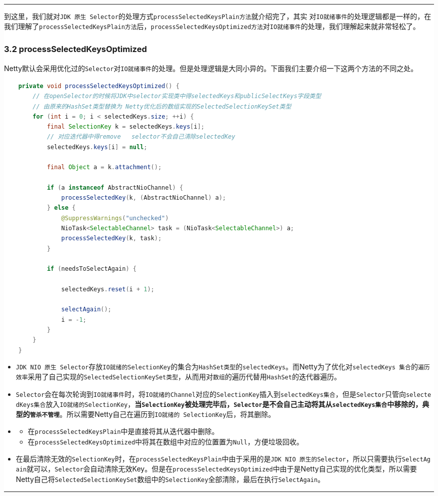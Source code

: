 ------

到这里，我们就对`JDK 原生 Selector`的处理方式`processSelectedKeysPlain方法`就介绍完了，其实 对`IO就绪事件`的处理逻辑都是一样的，在我们理解了`processSelectedKeysPlain方法`后，`processSelectedKeysOptimized方法`对`IO就绪事件`的处理，我们理解起来就非常轻松了。

### 3.2 processSelectedKeysOptimized

Netty默认会采用优化过的`Selector`对`IO就绪事件`的处理。但是处理逻辑是大同小异的。下面我们主要介绍一下这两个方法的不同之处。

```Java
    private void processSelectedKeysOptimized() {
        // 在openSelector的时候将JDK中selector实现类中得selectedKeys和publicSelectKeys字段类型
        // 由原来的HashSet类型替换为 Netty优化后的数组实现的SelectedSelectionKeySet类型
        for (int i = 0; i < selectedKeys.size; ++i) {
            final SelectionKey k = selectedKeys.keys[i];
            // 对应迭代器中得remove   selector不会自己清除selectedKey
            selectedKeys.keys[i] = null;

            final Object a = k.attachment();

            if (a instanceof AbstractNioChannel) {
                processSelectedKey(k, (AbstractNioChannel) a);
            } else {
                @SuppressWarnings("unchecked")
                NioTask<SelectableChannel> task = (NioTask<SelectableChannel>) a;
                processSelectedKey(k, task);
            }

            if (needsToSelectAgain) {

                selectedKeys.reset(i + 1);

                selectAgain();
                i = -1;
            }
        }
    }
```

- `JDK NIO 原生 Selector`存放`IO就绪的SelectionKey`的集合为`HashSet类型`的`selectedKeys`。而Netty为了优化对`selectedKeys 集合`的`遍历效率`采用了自己实现的`SelectedSelectionKeySet类型`，从而用对`数组`的遍历代替用`HashSet`的迭代器遍历。

- `Selector`会在每次轮询到`IO就绪事件`时，将`IO就绪的Channel`对应的`SelectionKey`插入到`selectedKeys集合`，但是`Selector`只管向`selectedKeys集合`放入`IO就绪的SelectionKey`，**当`SelectionKey`被处理完毕后，`Selector`是不会自己主动将其从`selectedKeys集合`中移除的，典型的`管杀不管埋`**。所以需要Netty自己在遍历到`IO就绪的 SelectionKey`后，将其删除。

- - 在`processSelectedKeysPlain`中是直接将其从迭代器中删除。
  - 在`processSelectedKeysOptimized`中将其在数组中对应的位置置为`Null`，方便垃圾回收。

- 在最后清除无效的`SelectionKey`时，在`processSelectedKeysPlain`中由于采用的是`JDK NIO 原生的Selector`，所以只需要执行`SelectAgain`就可以，`Selector`会自动清除无效Key。但是在`processSelectedKeysOptimized`中由于是Netty自己实现的优化类型，所以需要Netty自己将`SelectedSelectionKeySet`数组中的`SelectionKey`全部清除，最后在执行`SelectAgain`。

------
